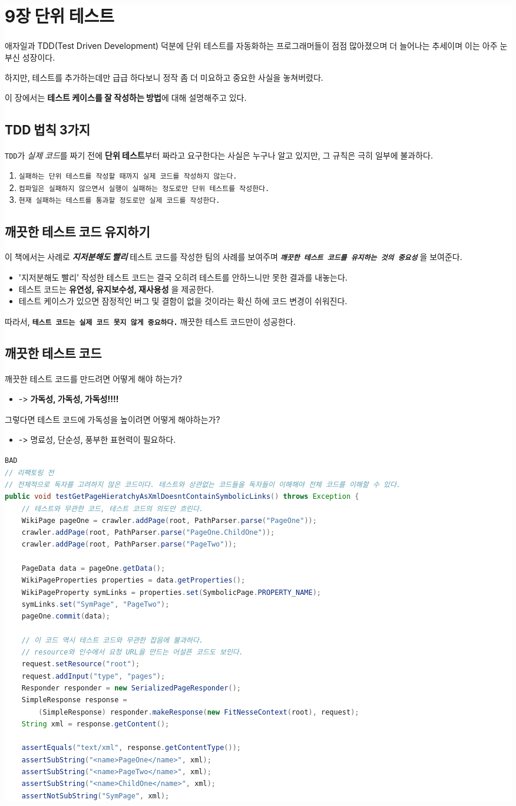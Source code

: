 # 9장 단위 테스트

애자일과 TDD(Test Driven Development) 덕분에 단위 테스트를 자동화하는 프로그래머들이 점점 많아졌으며 더 늘어나는 추세이며 이는 아주 눈부신 성장이다.

하지만, 테스트를 추가하는데만 급급 하다보니 정작 좀 더 미요하고 중요한 사실을 놓쳐버렸다.

이 장에서는 **테스트 케이스를 잘 작성하는 방법**에 대해 설명해주고 있다.

## TDD 법칙 3가지

`TDD`가 *실제 코드*를 짜기 전에 **단위 테스트**부터 짜라고 요구한다는 사실은 누구나 알고 있지만, 그 규칙은 극히 일부에 불과하다.

1. `실패하는 단위 테스트를 작성할 때까지 실제 코드를 작성하지 않는다.`
2. `컴파일은 실패하지 않으면서 실행이 실패하는 정도로만 단위 테스트를 작성한다.`
3. `현재 실패하는 테스트를 통과할 정도로만 실제 코드를 작성한다.`

## 깨끗한 테스트 코드 유지하기

이 책에서는 사례로 ***지저분해도 빨리*** 테스트 코드를 작성한 팀의 사례를 보여주며 ***`깨끗한 테스트 코드를 유지하는 것의 중요성`*** 을 보여준다.

* '지저분해도 빨리' 작성한 테스트 코드는 결국 오히려 테스트를 안하느니만 못한 결과를 내놓는다.
* 테스트 코드는 **유연성, 유지보수성, 재사용성** 을 제공한다.
* 테스트 케이스가 있으면 잠정적인 버그 및 결함이 없을 것이라는 확신 하에 코드 변경이 쉬워진다.

따라서, **`테스트 코드는 실제 코드 못지 않게 중요하다.`** 깨끗한 테스트 코드만이 성공한다.

## 깨끗한 테스트 코드

깨끗한 테스트 코드를 만드려면 어떻게 해야 하는가?

* -> **가독성, 가독성, 가독성!!!!**

그렇다면 테스트 코드에 가독성을 높이려면 어떻게 해야하는가?

* -> 명료성, 단순성, 풍부한 표현력이 필요하다.

```java
BAD 
// 리팩토링 전
// 전체적으로 독자를 고려하지 않은 코드이다. 테스트와 상관없는 코드들을 독자들이 이해해야 전체 코드를 이해할 수 있다.
public void testGetPageHieratchyAsXmlDoesntContainSymbolicLinks() throws Exception {
    // 테스트와 무관한 코드, 테스트 코드의 의도만 흐린다.
	WikiPage pageOne = crawler.addPage(root, PathParser.parse("PageOne"));
	crawler.addPage(root, PathParser.parse("PageOne.ChildOne"));
	crawler.addPage(root, PathParser.parse("PageTwo"));

	PageData data = pageOne.getData();
	WikiPageProperties properties = data.getProperties();
	WikiPageProperty symLinks = properties.set(SymbolicPage.PROPERTY_NAME);
	symLinks.set("SymPage", "PageTwo");
	pageOne.commit(data);

    // 이 코드 역시 테스트 코드와 무관한 잡음에 불과하다.
    // resource와 인수에서 요청 URL을 만드는 어설픈 코드도 보인다.
	request.setResource("root");
	request.addInput("type", "pages");
	Responder responder = new SerializedPageResponder();
	SimpleResponse response =
		(SimpleResponse) responder.makeResponse(new FitNesseContext(root), request);
	String xml = response.getContent();

	assertEquals("text/xml", response.getContentType());
	assertSubString("<name>PageOne</name>", xml);
	assertSubString("<name>PageTwo</name>", xml);
	assertSubString("<name>ChildOne</name>", xml);
	assertNotSubString("SymPage", xml);
```
